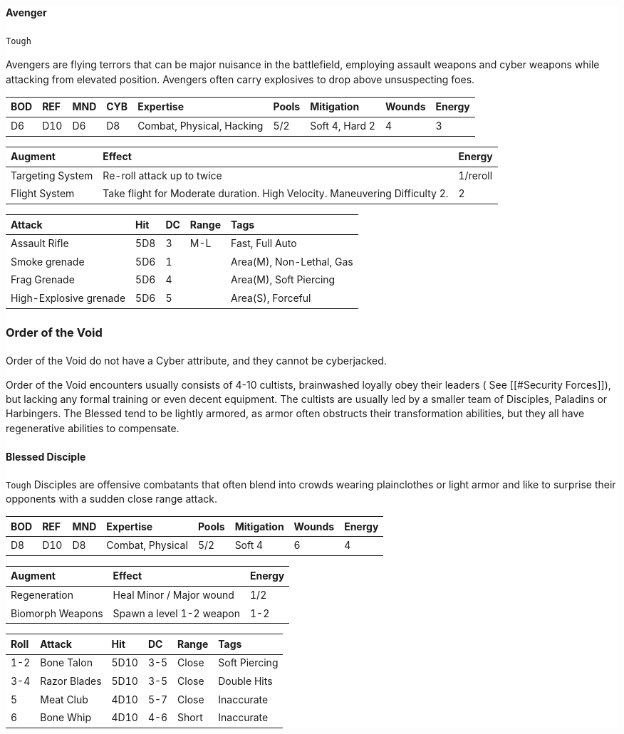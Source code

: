 
#### Avenger
`Tough`

Avengers are flying terrors that can be major nuisance in the battlefield, employing assault weapons and cyber weapons while attacking from elevated position. Avengers often carry explosives to drop above unsuspecting foes.

| BOD | REF | MND | CYB | Expertise                 | Pools | Mitigation     | Wounds | Energy |
| :-- | :-- | :-- | :-- | :------------------------ | :---- | :------------- | ------ | :----- |
| D6  | D10 | D6  | D8  | Combat, Physical, Hacking | 5/2   | Soft 4, Hard 2 | 4      | 3      |

| Augment          | Effect                                                                      | Energy   |
| :--------------- | :-------------------------------------------------------------------------- | :------- |
| Targeting System | Re-roll attack up to twice                                                  | 1/reroll |
| Flight System    | Take flight for Moderate duration. High Velocity. Maneuvering Difficulty 2. | 2        |

| Attack                 | Hit | DC  | Range | Tags                     |
| :--------------------- | :-- | :-- | :---- | :----------------------- |
| Assault Rifle          | 5D8 | 3   | M-L   | Fast, Full Auto          |
| Smoke grenade          | 5D6 | 1   |       | Area(M), Non-Lethal, Gas |
| Frag Grenade           | 5D6 | 4   |       | Area(M), Soft Piercing   |
| High-Explosive grenade | 5D6 | 5   |       | Area(S), Forceful        |
### Order of the Void
Order of the Void do not have a Cyber attribute, and they cannot be cyberjacked.

Order of the Void encounters usually consists of 4-10 cultists, brainwashed loyally obey their leaders ( See [[#Security Forces]]), but lacking any formal training or even decent equipment. The cultists are usually led by a smaller team of Disciples, Paladins or Harbingers. The Blessed tend to be lightly armored, as armor often obstructs their transformation abilities, but they all have regenerative abilities to compensate.

#### Blessed Disciple
`Tough`
Disciples are offensive combatants that often blend into crowds wearing plainclothes or light armor and like to surprise their opponents with a sudden close range attack.

| BOD | REF | MND | Expertise        | Pools | Mitigation | Wounds | Energy |
| :-- | :-- | :-- | :--------------- | :---- | :--------- | ------ | :----- |
| D8  | D10 | D8  | Combat, Physical | 5/2   | Soft 4     | 6      | 4      |

| Augment          | Effect                   | Energy |
| :--------------- | :----------------------- | :----- |
| Regeneration     | Heal Minor / Major wound | 1/2    |
| Biomorph Weapons | Spawn a level 1-2 weapon | 1-2    |

| Roll | Attack       | Hit  | DC  | Range | Tags          |
|:---- |:------------ |:---- |:--- |:----- |:------------- |
| 1-2  | Bone Talon   | 5D10 | 3-5 | Close | Soft Piercing |
| 3-4  | Razor Blades | 5D10 | 3-5 | Close | Double Hits   |
| 5    | Meat Club    | 4D10 | 5-7 | Close | Inaccurate    |
| 6    | Bone Whip    | 4D10 | 4-6 | Short | Inaccurate    |
